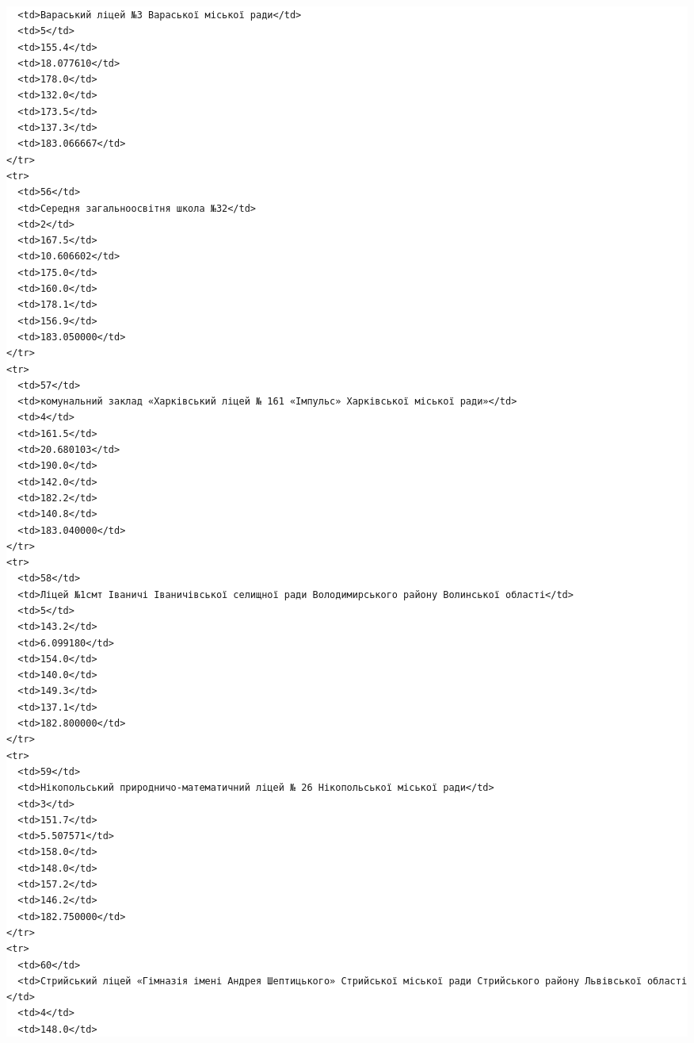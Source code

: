       <td>Вараський ліцей №3 Вараської міської ради</td>
      <td>5</td>
      <td>155.4</td>
      <td>18.077610</td>
      <td>178.0</td>
      <td>132.0</td>
      <td>173.5</td>
      <td>137.3</td>
      <td>183.066667</td>
    </tr>
    <tr>
      <td>56</td>
      <td>Середня загальноосвітня школа №32</td>
      <td>2</td>
      <td>167.5</td>
      <td>10.606602</td>
      <td>175.0</td>
      <td>160.0</td>
      <td>178.1</td>
      <td>156.9</td>
      <td>183.050000</td>
    </tr>
    <tr>
      <td>57</td>
      <td>комунальний заклад «Харківський ліцей № 161 «Імпульс» Харківської міської ради»</td>
      <td>4</td>
      <td>161.5</td>
      <td>20.680103</td>
      <td>190.0</td>
      <td>142.0</td>
      <td>182.2</td>
      <td>140.8</td>
      <td>183.040000</td>
    </tr>
    <tr>
      <td>58</td>
      <td>Ліцей №1смт Іваничі Іваничівської селищної ради Володимирського району Волинської області</td>
      <td>5</td>
      <td>143.2</td>
      <td>6.099180</td>
      <td>154.0</td>
      <td>140.0</td>
      <td>149.3</td>
      <td>137.1</td>
      <td>182.800000</td>
    </tr>
    <tr>
      <td>59</td>
      <td>Нікопольський природничо-математичний ліцей № 26 Нікопольської міської ради</td>
      <td>3</td>
      <td>151.7</td>
      <td>5.507571</td>
      <td>158.0</td>
      <td>148.0</td>
      <td>157.2</td>
      <td>146.2</td>
      <td>182.750000</td>
    </tr>
    <tr>
      <td>60</td>
      <td>Стрийський ліцей «Гімназія імені Андрея Шептицького» Стрийської міської ради Стрийського району Львівської області</td>
      <td>4</td>
      <td>148.0</td>